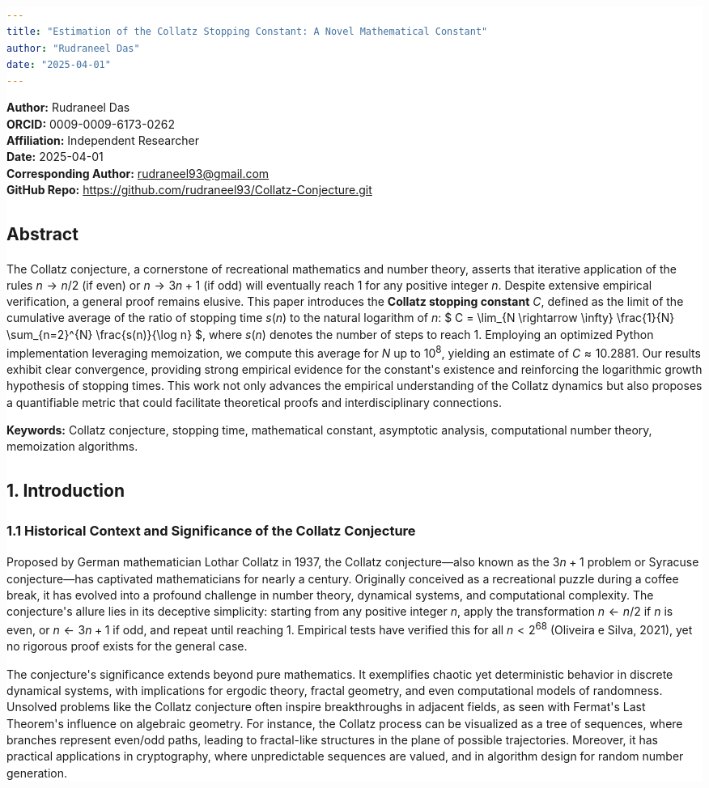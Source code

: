 ```yaml
---
title: "Estimation of the Collatz Stopping Constant: A Novel Mathematical Constant"
author: "Rudraneel Das"
date: "2025-04-01"
---
```


**Author:** Rudraneel Das  
**ORCID:** 0009-0009-6173-0262  
**Affiliation:** Independent Researcher  
**Date:** 2025-04-01    
**Corresponding Author:** rudraneel93@gmail.com  
**GitHub Repo:** https://github.com/rudraneel93/Collatz-Conjecture.git

## Abstract

The Collatz conjecture, a cornerstone of recreational mathematics and number theory, asserts that iterative application of the rules $n \rightarrow n/2$ (if even) or $n \rightarrow 3n + 1$ (if odd) will eventually reach 1 for any positive integer $n$. Despite extensive empirical verification, a general proof remains elusive. This paper introduces the **Collatz stopping constant** $C$, defined as the limit of the cumulative average of the ratio of stopping time $s(n)$ to the natural logarithm of $n$: $ C = \lim_{N \rightarrow \infty} \frac{1}{N} \sum_{n=2}^{N} \frac{s(n)}{\log n} $, where $s(n)$ denotes the number of steps to reach 1. Employing an optimized Python implementation leveraging memoization, we compute this average for $N$ up to $10^8$, yielding an estimate of $C \approx 10.2881$. Our results exhibit clear convergence, providing strong empirical evidence for the constant's existence and reinforcing the logarithmic growth hypothesis of stopping times. This work not only advances the empirical understanding of the Collatz dynamics but also proposes a quantifiable metric that could facilitate theoretical proofs and interdisciplinary connections.

**Keywords:** Collatz conjecture, stopping time, mathematical constant, asymptotic analysis, computational number theory, memoization algorithms.

## 1. Introduction

### 1.1 Historical Context and Significance of the Collatz Conjecture

Proposed by German mathematician Lothar Collatz in 1937, the Collatz conjecture—also known as the $3n + 1$ problem or Syracuse conjecture—has captivated mathematicians for nearly a century. Originally conceived as a recreational puzzle during a coffee break, it has evolved into a profound challenge in number theory, dynamical systems, and computational complexity. The conjecture's allure lies in its deceptive simplicity: starting from any positive integer $n$, apply the transformation $n \leftarrow n/2$ if $n$ is even, or $n \leftarrow 3n + 1$ if odd, and repeat until reaching 1. Empirical tests have verified this for all $n < 2^{68}$ (Oliveira e Silva, 2021), yet no rigorous proof exists for the general case.

The conjecture's significance extends beyond pure mathematics. It exemplifies chaotic yet deterministic behavior in discrete dynamical systems, with implications for ergodic theory, fractal geometry, and even computational models of randomness. Unsolved problems like the Collatz conjecture often inspire breakthroughs in adjacent fields, as seen with Fermat's Last Theorem's influence on algebraic geometry. For instance, the Collatz process can be visualized as a tree of sequences, where branches represent even/odd paths, leading to fractal-like structures in the plane of possible trajectories. Moreover, it has practical applications in cryptography, where unpredictable sequences are valued, and in algorithm design for random number generation.
